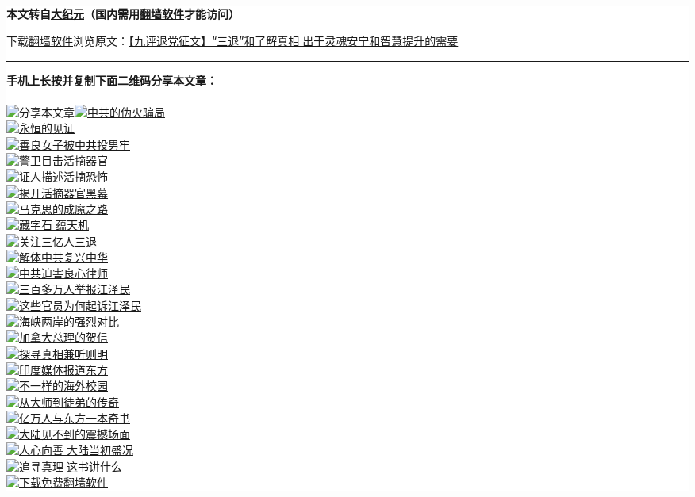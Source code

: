 
<strong>本文转自<a href="https://www.epochtimes.com">大纪元</a>（国内需用<a href="https://github.com/19920513/www/blob/master/README.md#8">翻墙软件</a>才能访问）</strong><p>下载<a href="https://github.com/19920513/www/blob/master/README.md#8">翻墙软件</a>浏览原文：<a href="https://www.epochtimes.com/gb/9/8/31/n2641482.htm">【九评退党征文】“三退”和了解真相 出于灵魂安宁和智慧提升的需要</a></p><hr>

<strong>手机上长按并复制下面二维码分享本文章：</strong><br><br><img src="https://chart.apis.google.com/chart?cht=qr&chs=240x240&choe=UTF-8&chld=M|2&chl=https://github.com/19920513/djy/blob/master/gb/9/8/31/n2641482.md%231" title="分享本文章"></td><td VALIGN=TOP><a href="https://github.com/19920513/djy/blob/master/gb/16/1/21/n4622075.md?dfh#1" target="_blank"><img src="https://raw.githubusercontent.com/19920513/djy/master/gb/300/wei-f1.jpg" title="中共的伪火骗局"  alt="中共的伪火骗局"></a><br><a href="https://github.com/19920513/www/blob/master/README.md?dfh#9" target="_blank"><img src="https://raw.githubusercontent.com/19920513/djy/master/gb/300/yong-h.jpg" title="永恒的见证"  alt="永恒的见证"></a><br><a href="https://github.com/19920513/djy/blob/master/gb/13/9/29/n3974789.md?dfh#1" target="_blank"><img src="https://raw.githubusercontent.com/19920513/djy/master/gb/300/shang-lnz.jpg" title="善良女子被中共投男牢"  alt="善良女子被中共投男牢"></a><br><a href="https://github.com/19920513/djy/blob/master/gb/16/3/16/n4663449.md?dfh#1" target="_blank"><img src="https://raw.githubusercontent.com/19920513/djy/master/gb/300/huo-z3.jpg" title="警卫目击活摘器官"  alt="警卫目击活摘器官"></a><br><a href="https://github.com/19920513/djy/blob/master/gb/16/8/7/n8177641.md?dfh#1" target="_blank"><img src="https://raw.githubusercontent.com/19920513/djy/master/gb/300/huo-z4.jpg" title="证人描述活摘恐怖"  alt="证人描述活摘恐怖"></a><br><a href="https://github.com/19920513/djy/blob/master/gb/10/4/19/n2881569.md?dfh#1" target="_blank"><img src="https://raw.githubusercontent.com/19920513/djy/master/gb/300/huo-z1.jpg" title="揭开活摘器官黑幕"  alt="揭开活摘器官黑幕"></a><br><a href="https://github.com/19920513/djy/blob/master/gb/10/11/7/n3077476.md?dfh#1" target="_blank"><img src="https://raw.githubusercontent.com/19920513/djy/master/gb/300/ma-ks.jpg" title="马克思的成魔之路"  alt="马克思的成魔之路"></a><br><a href="https://github.com/19920513/djy/blob/master/gb/14/6/9/n4173977.md?dfh#1" target="_blank"><img src="https://raw.githubusercontent.com/19920513/djy/master/gb/300/chang-zs.jpg" title="藏字石 蕴天机"  alt="藏字石 蕴天机"></a><br><a href="https://github.com/19920513/djy/blob/master/gb/18/5/10/n10381511.md?dfh#1" target="_blank"><img src="https://raw.githubusercontent.com/19920513/djy/master/gb/300/st1.jpg" title="关注三亿人三退"  alt="关注三亿人三退"></a><br><a href="https://github.com/19920513/djy/blob/master/gb/18/3/21/n10237682.md?dfh#1" target="_blank"><img src="https://raw.githubusercontent.com/19920513/djy/master/gb/300/jie-t.jpg" title="解体中共复兴中华"  alt="解体中共复兴中华"></a><br><a href="https://github.com/19920513/djy/blob/master/gb/9/2/9/n2422991.md?dfh#1" target="_blank"><img src="https://raw.githubusercontent.com/19920513/djy/master/gb/300/gao-zs.jpg" title="中共迫害良心律师"  alt="中共迫害良心律师"></a><br><a href="https://github.com/19920513/djy/blob/master/gb/18/12/9/n10900044.md?dfh#1" target="_blank"><img src="https://raw.githubusercontent.com/19920513/djy/master/gb/300/sj1.jpg" title="三百多万人举报江泽民"  alt="三百多万人举报江泽民"></a><br><a href="https://github.com/19920513/djy/blob/master/gb/18/8/28/n10672014.md?dfh#1" target="_blank"><img src="https://raw.githubusercontent.com/19920513/djy/master/gb/300/sj2.jpg" title="这些官员为何起诉江泽民"  alt="这些官员为何起诉江泽民"></a><br><a href="https://github.com/19920513/djy/blob/master/gb/8/12/18/n2367165.md?dfh#1" target="_blank"><img src="https://raw.githubusercontent.com/19920513/djy/master/gb/300/liangan.jpg" title="海峡两岸的强烈对比"  alt="海峡两岸的强烈对比"></a><br><a href="https://github.com/19920513/djy/blob/master/gb/15/12/10/n4593139.md?dfh#1" target="_blank"><img src="https://raw.githubusercontent.com/19920513/djy/master/gb/300/jia-ndzl.jpg" title="加拿大总理的贺信"  alt="加拿大总理的贺信"></a><br><a href="https://github.com/19920513/djy/blob/master/gb/11/6/17/n3289382.md?dfh#1" target="_blank"><img src="https://raw.githubusercontent.com/19920513/djy/master/gb/300/xiao-wd.jpg" title="探寻真相兼听则明"  alt="探寻真相兼听则明"></a><br><a href="https://github.com/19920513/djy/blob/master/gb/18/10/27/n10812623.md?dfh#1" target="_blank"><img src="https://raw.githubusercontent.com/19920513/djy/master/gb/300/yindu.jpg" title="印度媒体报道东方"  alt="印度媒体报道东方"></a><br><a href="https://github.com/19920513/djy/blob/master/gb/18/6/9/n10469652.md?dfh#1" target="_blank"><img src="https://raw.githubusercontent.com/19920513/djy/master/gb/300/xie-j.jpg" title="不一样的海外校园"  alt="不一样的海外校园"></a><br><a href="https://github.com/19920513/djy/blob/master/gb/7/4/5/n1669415.md?dfh#1" target="_blank"><img src="https://raw.githubusercontent.com/19920513/djy/master/gb/300/li-up.jpg" title="从大师到徒弟的传奇"  alt="从大师到徒弟的传奇"></a><br><a href="https://github.com/19920513/djy/blob/master/gb/17/5/26/n9191512.md?dfh#1" target="_blank"><img src="https://raw.githubusercontent.com/19920513/djy/master/gb/300/zfl2.jpg" title="亿万人与东方一本奇书"  alt="亿万人与东方一本奇书"></a><br><a href="https://github.com/19920513/djy/blob/master/gb/13/11/27/n4020290.md?dfh#1" target="_blank"><img src="https://raw.githubusercontent.com/19920513/djy/master/gb/300/zhen-h.jpg" title="大陆见不到的震撼场面"  alt="大陆见不到的震撼场面"></a><br><a href="https://github.com/19920513/djy/blob/master/gb/15/7/17/n4482910.md?dfh#1" target="_blank"><img src="https://raw.githubusercontent.com/19920513/djy/master/gb/300/dalu-sk.jpg" title="人心向善 大陆当初盛况"  alt="人心向善 大陆当初盛况"></a><br><a href="https://github.com/19920513/djy/blob/master/gb/19/1/5/n10955468.md?dfh#1" target="_blank"><img src="https://raw.githubusercontent.com/19920513/djy/master/gb/300/zfl1.jpg" title="追寻真理 这书讲什么"  alt="追寻真理 这书讲什么"></a><br><a href="https://github.com/19920513/www/blob/master/README.md?dfh#1" target="_blank"><img src="https://raw.githubusercontent.com/19920513/djy/master/gb/300/fq1.jpg" title="下载免费翻墙软件"  alt="下载免费翻墙软件"></a><br></td></tr></table>

